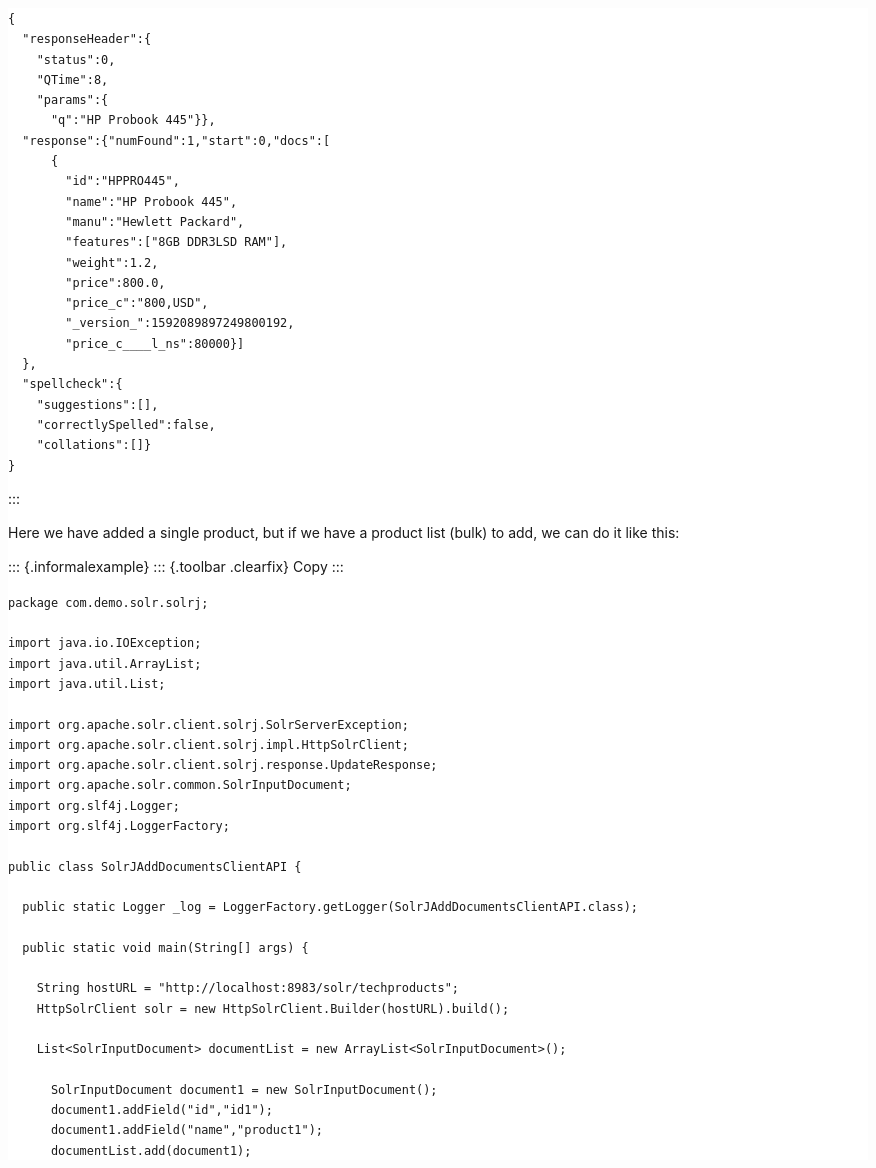 ``` {.programlisting .language-markup}
{
  "responseHeader":{
    "status":0,
    "QTime":8,
    "params":{
      "q":"HP Probook 445"}},
  "response":{"numFound":1,"start":0,"docs":[
      {
        "id":"HPPRO445",
        "name":"HP Probook 445",
        "manu":"Hewlett Packard",
        "features":["8GB DDR3LSD RAM"],
        "weight":1.2,
        "price":800.0,
        "price_c":"800,USD",
        "_version_":1592089897249800192,
        "price_c____l_ns":80000}]
  },
  "spellcheck":{
    "suggestions":[],
    "correctlySpelled":false,
    "collations":[]}
}
```
:::

Here we have added a single product, but if we have a product list
(bulk) to add, we can do it like this:

::: {.informalexample}
::: {.toolbar .clearfix}
Copy
:::

``` {.programlisting .language-markup}
package com.demo.solr.solrj;

import java.io.IOException;
import java.util.ArrayList;
import java.util.List;

import org.apache.solr.client.solrj.SolrServerException;
import org.apache.solr.client.solrj.impl.HttpSolrClient;
import org.apache.solr.client.solrj.response.UpdateResponse;
import org.apache.solr.common.SolrInputDocument;
import org.slf4j.Logger;
import org.slf4j.LoggerFactory;

public class SolrJAddDocumentsClientAPI {

  public static Logger _log = LoggerFactory.getLogger(SolrJAddDocumentsClientAPI.class);

  public static void main(String[] args) {

    String hostURL = "http://localhost:8983/solr/techproducts";
    HttpSolrClient solr = new HttpSolrClient.Builder(hostURL).build();

    List<SolrInputDocument> documentList = new ArrayList<SolrInputDocument>();

      SolrInputDocument document1 = new SolrInputDocument();
      document1.addField("id","id1");
      document1.addField("name","product1");
      documentList.add(document1);

```
